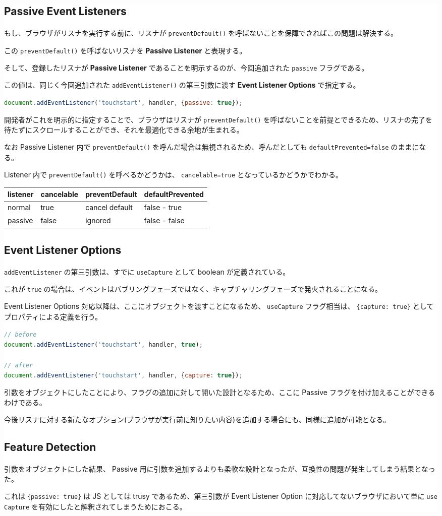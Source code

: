 ## Passive Event Listeners

もし、ブラウザがリスナを実行する前に、リスナが `preventDefault()` を呼ばないことを保障できればこの問題は解決する。

この `preventDefault()` を呼ばないリスナを **Passive Listener** と表現する。

そして、登録したリスナが **Passive Listener** であることを明示するのが、今回追加された `passive` フラグである。

この値は、同じく今回追加された `addEventListener()` の第三引数に渡す **Event Listener Options** で指定する。


```js
document.addEventListener('touchstart', handler, {passive: true});
```


開発者がこれを明示的に指定することで、ブラウザはリスナが `preventDefault()` を呼ばないことを前提とできるため、リスナの完了を待たずにスクロールすることができ、それを最適化できる余地が生まれる。

なお Passive Listener 内で `preventDefault()` を呼んだ場合は無視されるため、呼んだとしても `defaultPrevented=false` のままになる。

Listener 内で `preventDefault()` を呼べるかどうかは、 `cancelable=true` となっているかどうかでわかる。


| listener | cancelable  | preventDefault | defaultPrevented |
|:---------|:------------|:---------------|:-----------------|
| normal   | true        | cancel default | false - true     |
| passive  | false       | ignored        | false - false    |



## Event Listener Options

`addEventListener` の第三引数は、すでに `useCapture` として boolean が定義されている。

これが `true` の場合は、イベントはバブリングフェーズではなく、キャプチャリングフェーズで発火されることになる。

Event Listener Options 対応以降は、ここにオブジェクトを渡すことになるため、 `useCapture` フラグ相当は、 `{capture: true}` としてプロパティによる定義を行う。


```js
// before
document.addEventListener('touchstart', handler, true);

// after
document.addEventListener('touchstart', handler, {capture: true});
```

引数をオブジェクトにしたことにより、フラグの追加に対して開いた設計となるため、ここに Passive フラグを付け加えることができるわけである。

今後リスナに対する新たなオプション(ブラウザが実行前に知りたい内容)を追加する場合にも、同様に追加が可能となる。


## Feature Detection

引数をオブジェクトにした結果、 Passive 用に引数を追加するよりも柔軟な設計となったが、互換性の問題が発生してしまう結果となった。

これは `{passive: true}` は JS としては trusy であるため、第三引数が Event Listener Option に対応してないブラウザにおいて単に `useCapture` を有効にしたと解釈されてしまうためにおこる。
